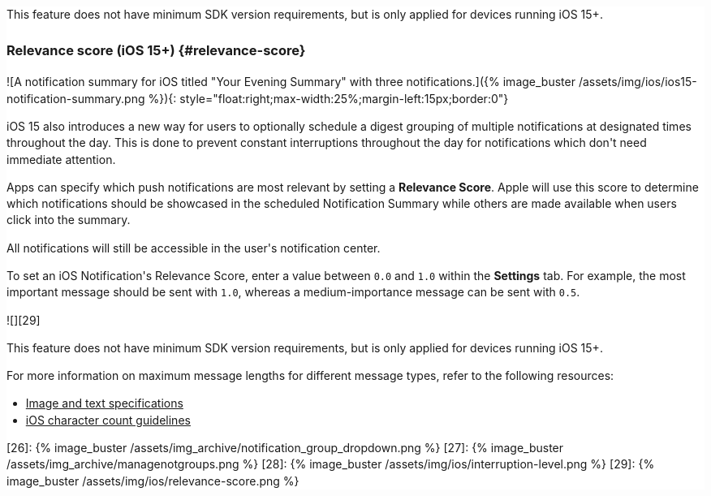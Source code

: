 This feature does not have minimum SDK version requirements, but is only applied for devices running iOS 15+.

### Relevance score (iOS 15+) {#relevance-score}

![A notification summary for iOS titled "Your Evening Summary" with three notifications.]({% image_buster /assets/img/ios/ios15-notification-summary.png %}){: style="float:right;max-width:25%;margin-left:15px;border:0"}

iOS 15 also introduces a new way for users to optionally schedule a digest grouping of multiple notifications at designated times throughout the day. This is done to prevent constant interruptions throughout the day for notifications which don't need immediate attention.

Apps can specify which push notifications are most relevant by setting a **Relevance Score**. Apple will use this score to determine which notifications should be showcased in the scheduled Notification Summary while others are made available when users click into the summary. 

All notifications will still be accessible in the user's notification center.

To set an iOS Notification's Relevance Score, enter a value between `0.0` and `1.0` within the **Settings** tab. For example, the most important message should be sent with `1.0`, whereas a medium-importance message can be sent with `0.5`.

![][29]

This feature does not have minimum SDK version requirements, but is only applied for devices running iOS 15+.

For more information on maximum message lengths for different message types, refer to the following resources:

- [Image and text specifications]({{site.baseurl}}/user_guide/message_building_by_channel/push/about/#image-and-text-specifications)
- [iOS character count guidelines]({{site.baseurl}}/user_guide/message_building_by_channel/push/ios/rich_notifications/#character-count)

[26]: {% image_buster /assets/img_archive/notification_group_dropdown.png %}
[27]: {% image_buster /assets/img_archive/managenotgroups.png %}
[28]: {% image_buster /assets/img/ios/interruption-level.png %}
[29]: {% image_buster /assets/img/ios/relevance-score.png %}
